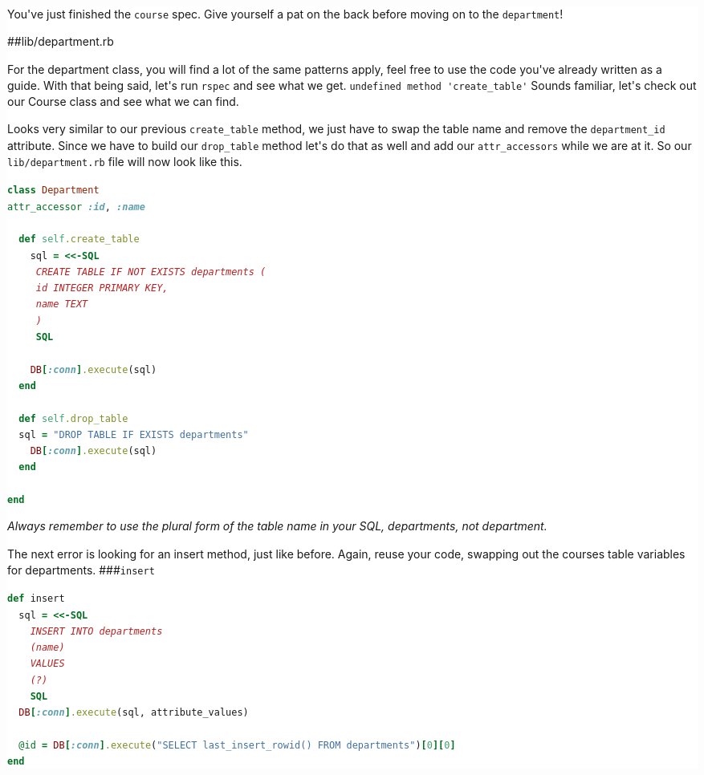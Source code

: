 You've just finished the `course` spec. Give yourself a pat on the back before moving on to the `department`!

##lib/department.rb

For the department class, you will find a lot of the same patterns apply, feel free to use the code you've already written as a guide. With that being said, let's run `rspec` and see what we get. `undefined method 'create_table'` Sounds familiar, let's check out our Course class and see what we can find. 

Looks very similar to our previous `create_table` method, we just have to swap the table name and remove the `department_id` attribute. Since we have to build our `drop_table` method let's do that as well and add our `attr_accessors` while we are at it. So our `lib/department.rb` file will now look like this.

```ruby
class Department
attr_accessor :id, :name

  def self.create_table
    sql = <<-SQL
     CREATE TABLE IF NOT EXISTS departments (
     id INTEGER PRIMARY KEY,
     name TEXT
     )
     SQL

    DB[:conn].execute(sql)
  end

  def self.drop_table
  sql = "DROP TABLE IF EXISTS departments"
    DB[:conn].execute(sql)
  end
   
end
```
*Always remember to use the plural form of the table name in your SQL, departments, not department.*

The next error is looking for an insert method, just like before. Again, reuse your code, swapping out the courses table variables for departments.
###`insert`

```ruby
def insert
  sql = <<-SQL
    INSERT INTO departments
    (name)
    VALUES
    (?)
    SQL
  DB[:conn].execute(sql, attribute_values) 
  
  @id = DB[:conn].execute("SELECT last_insert_rowid() FROM departments")[0][0]
end
```

